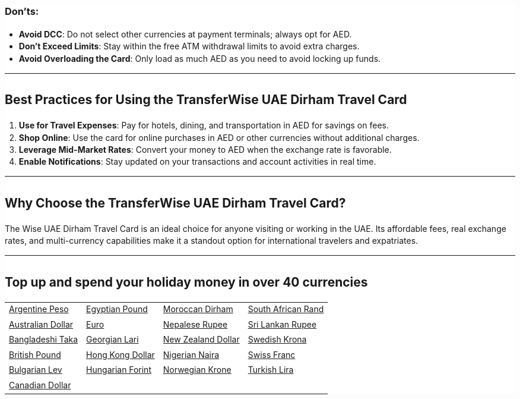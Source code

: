 ### Don’ts:
- **Avoid DCC**: Do not select other currencies at payment terminals; always opt for AED.
- **Don’t Exceed Limits**: Stay within the free ATM withdrawal limits to avoid extra charges.
- **Avoid Overloading the Card**: Only load as much AED as you need to avoid locking up funds.

---

## Best Practices for Using the TransferWise UAE Dirham Travel Card

1. **Use for Travel Expenses**: Pay for hotels, dining, and transportation in AED for savings on fees.
2. **Shop Online**: Use the card for online purchases in AED or other currencies without additional charges.
3. **Leverage Mid-Market Rates**: Convert your money to AED when the exchange rate is favorable.
4. **Enable Notifications**: Stay updated on your transactions and account activities in real time.

---

## Why Choose the TransferWise UAE Dirham Travel Card?

The Wise UAE Dirham Travel Card is an ideal choice for anyone visiting or working in the UAE. Its affordable fees, real exchange rates, and multi-currency capabilities make it a standout option for international travelers and expatriates.

---

## Top up and spend your holiday money in over 40 currencies

<table>
    <tr>
        <td><a href="/posts/TransferWise-Argentine-Peso-Travel-Card.html">Argentine Peso</a></td>
        <td><a href="/posts/TransferWise-Egyptian-Pound-Travel-Card.html">Egyptian Pound</a></td>
        <td><a href="/posts/TransferWise-Moroccan-Dirham-Travel-Card.html">Moroccan Dirham</a></td>
        <td><a href="/posts/TransferWise-South-African-Rand-Travel-Card.html">South African Rand</a></td>
    </tr>
    <tr>
        <td><a href="/posts/TransferWise-Australian-Dollar-Travel-Card.html">Australian Dollar</a></td>
        <td><a href="/posts/TransferWise-Euro-Travel-Card.html">Euro</a></td>
        <td><a href="/posts/TransferWise-Nepalese-Rupee-Travel-Card.html">Nepalese Rupee</a></td>
        <td><a href="/posts/TransferWise-Sri-Lankan-Rupee-Travel-Card.html">Sri Lankan Rupee</a></td>
    </tr>
    <tr>
        <td><a href="/posts/TransferWise-Bangladeshi-Taka-Travel-Card.html">Bangladeshi Taka</a></td>
        <td><a href="/posts/TransferWise-Georgian-Lari-Travel-Card.html">Georgian Lari</a></td>
        <td><a href="/posts/TransferWise-New-Zealand-Dollar-Travel-Card.html">New Zealand Dollar</a></td>
        <td><a href="/posts/TransferWise-Swedish-Krona-Travel-Card.html">Swedish Krona</a></td>
    </tr>
    <tr>
        <td><a href="/posts/TransferWise-British-Pound-Travel-Card.html">British Pound</a></td>
        <td><a href="/posts/TransferWise-Hong-Kong-Dollar-Travel-Card.html">Hong Kong Dollar</a></td>
        <td><a href="/posts/TransferWise-Nigerian-Naira-Travel-Card.html">Nigerian Naira</a></td>
        <td><a href="/posts/TransferWise-Swiss-Franc-Travel-Card.html">Swiss Franc</a></td>
    </tr>
    <tr>
        <td><a href="/posts/TransferWise-Bulgarian-Lev-Travel-Card.html">Bulgarian Lev</a></td>
        <td><a href="/posts/Transferwise-Hungarian-Forint-Travel-Card.html">Hungarian Forint</a></td>
        <td><a href="/posts/Transferwise-Norwegian-Krone-Travel-Card.html">Norwegian Krone</a></td>
        <td><a href="/posts/TransferWise-Turkish-Lira-Travel-Card.html">Turkish Lira</a></td>
    </tr>
    <tr>
        <td><a href="/posts/TransferWise-Canadian-Dollar-Travel-Card.html">Canadian Dollar</a></td>